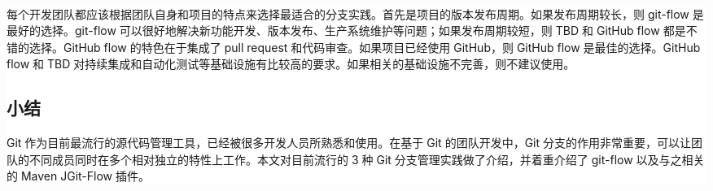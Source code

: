 每个开发团队都应该根据团队自身和项目的特点来选择最适合的分支实践。首先是项目的版本发布周期。如果发布周期较长，则 git-flow 是最好的选择。git-flow 可以很好地解决新功能开发、版本发布、生产系统维护等问题；如果发布周期较短，则 TBD 和 GitHub flow 都是不错的选择。GitHub flow 的特色在于集成了 pull request 和代码审查。如果项目已经使用 GitHub，则 GitHub flow 是最佳的选择。GitHub flow 和 TBD 对持续集成和自动化测试等基础设施有比较高的要求。如果相关的基础设施不完善，则不建议使用。

## 小结

Git 作为目前最流行的源代码管理工具，已经被很多开发人员所熟悉和使用。在基于 Git 的团队开发中，Git 分支的作用非常重要，可以让团队的不同成员同时在多个相对独立的特性上工作。本文对目前流行的 3 种 Git 分支管理实践做了介绍，并着重介绍了 git-flow 以及与之相关的 Maven JGit-Flow 插件。